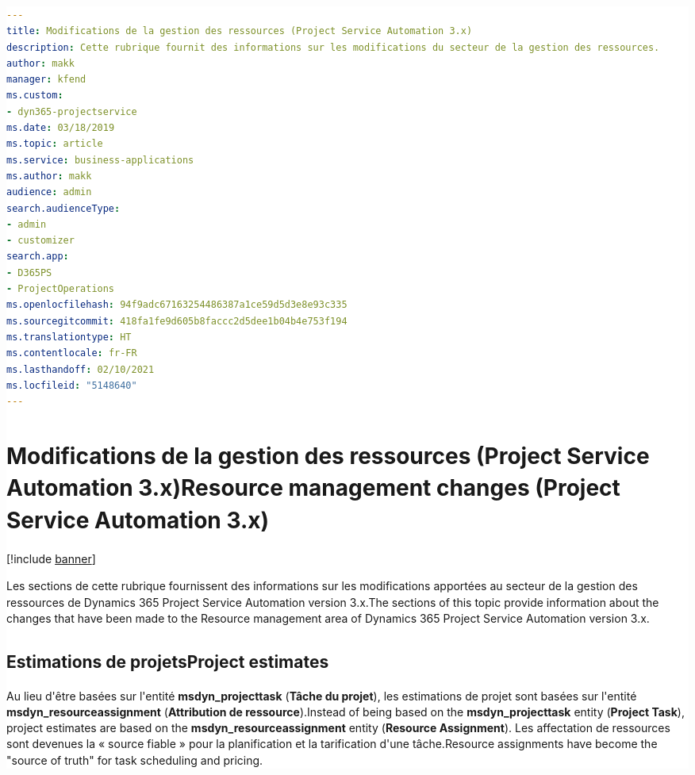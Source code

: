 ```yaml
---
title: Modifications de la gestion des ressources (Project Service Automation 3.x)
description: Cette rubrique fournit des informations sur les modifications du secteur de la gestion des ressources.
author: makk
manager: kfend
ms.custom:
- dyn365-projectservice
ms.date: 03/18/2019
ms.topic: article
ms.service: business-applications
ms.author: makk
audience: admin
search.audienceType:
- admin
- customizer
search.app:
- D365PS
- ProjectOperations
ms.openlocfilehash: 94f9adc67163254486387a1ce59d5d3e8e93c335
ms.sourcegitcommit: 418fa1fe9d605b8faccc2d5dee1b04b4e753f194
ms.translationtype: HT
ms.contentlocale: fr-FR
ms.lasthandoff: 02/10/2021
ms.locfileid: "5148640"
---
```

# <a name="resource-management-changes-project-service-automation-3x"></a><span data-ttu-id="7b5e4-103">Modifications de la gestion des ressources (Project Service Automation 3.x)</span><span class="sxs-lookup"><span data-stu-id="7b5e4-103">Resource management changes (Project Service Automation 3.x)</span></span>

[!include [banner](../../includes/psa-now-project-operations.md)]

<span data-ttu-id="7b5e4-104">Les sections de cette rubrique fournissent des informations sur les modifications apportées au secteur de la gestion des ressources de Dynamics 365 Project Service Automation version 3.x.</span><span class="sxs-lookup"><span data-stu-id="7b5e4-104">The sections of this topic provide information about the changes that have been made to the Resource management area of Dynamics 365 Project Service Automation version 3.x.</span></span>

## <a name="project-estimates"></a><span data-ttu-id="7b5e4-105">Estimations de projets</span><span class="sxs-lookup"><span data-stu-id="7b5e4-105">Project estimates</span></span>

<span data-ttu-id="7b5e4-106">Au lieu d'être basées sur l'entité **msdyn\_projecttask** (**Tâche du projet**), les estimations de projet sont basées sur l'entité **msdyn\_resourceassignment** (**Attribution de ressource**).</span><span class="sxs-lookup"><span data-stu-id="7b5e4-106">Instead of being based on the **msdyn\_projecttask** entity (**Project Task**), project estimates are based on the **msdyn\_resourceassignment** entity (**Resource Assignment**).</span></span> <span data-ttu-id="7b5e4-107">Les affectation de ressources sont devenues la « source fiable » pour la planification et la tarification d'une tâche.</span><span class="sxs-lookup"><span data-stu-id="7b5e4-107">Resource assignments have become the "source of truth" for task scheduling and pricing.</span></span>

